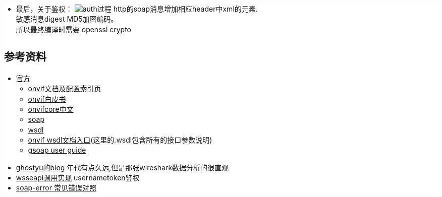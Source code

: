   - 最后，关于鉴权：
  ![auth过程](https://github.com/halukasama/imghosting/blob/master/onvif/1/auth.jpg?raw=true)
http的soap消息增加相应header中xml的元素.  
敏感消息digest MD5加密编码。  
所以最终编译时需要 openssl crypto


## 参考资料
* [官方](https://www.onvif.org/)
  - [onvif文档及配置索引页](https://www.onvif.org/profiles/)  
  - [onvif白皮书](https://www.onvif.org/profiles/whitepapers/)  
  - [onvifcore中文](https://github.com/jimxl/onvif-core-specification-cn/)  
  - [soap](http://www.w3school.com.cn/soap/soap_intro.asp)  
  - [wsdl](http://www.w3school.com.cn/wsdl/wsdl_intro.asp)  
  - [onvif wsdl文档入口](https://www.onvif.org/profiles/specifications/)(这里的.wsdl包含所有的接口参数说明)  
  - [gsoap user guide](https://www.cs.fsu.edu/~engelen/soapdoc2.html)  


- [ghostyu的blog](http://blog.csdn.net/ghostyu/article/details/8162193)  年代有点久远,但是那张wireshark数据分析的很直观  
- [wsseapi调用实现](http://blog.csdn.net/tongxinxiao/article/details/25158399)  usernametoken鉴权  
- [soap-error 常见错误对照](https://docs.google.com/document/d/1i7_L6cdVKSMbZB6AXPoSBizf4J4bJCslUVlMgqXsaaM/edit?usp=sharing)
